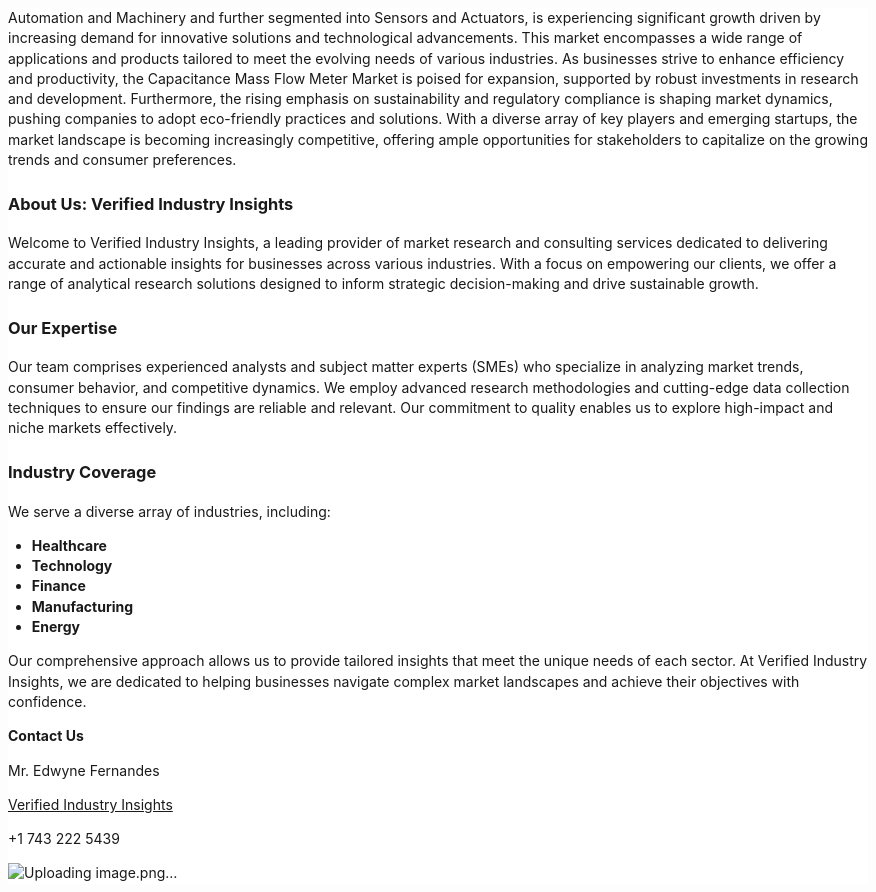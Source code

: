 Automation and Machinery and further segmented into Sensors and Actuators, is experiencing significant growth driven by increasing demand for innovative solutions and technological advancements. This market encompasses a wide range of applications and products tailored to meet the evolving needs of various industries. As businesses strive to enhance efficiency and productivity, the Capacitance Mass Flow Meter Market is poised for expansion, supported by robust investments in research and development. Furthermore, the rising emphasis on sustainability and regulatory compliance is shaping market dynamics, pushing companies to adopt eco-friendly practices and solutions. With a diverse array of key players and emerging startups, the market landscape is becoming increasingly competitive, offering ample opportunities for stakeholders to capitalize on the growing trends and consumer preferences.</p><h3>About Us: Verified Industry Insights</h3><p>Welcome to Verified Industry Insights, a leading provider of market research and consulting services dedicated to delivering accurate and actionable insights for businesses across various industries. With a focus on empowering our clients, we offer a range of analytical research solutions designed to inform strategic decision-making and drive sustainable growth.</p><h3>Our Expertise</h3><p>Our team comprises experienced analysts and subject matter experts (SMEs) who specialize in analyzing market trends, consumer behavior, and competitive dynamics. We employ advanced research methodologies and cutting-edge data collection techniques to ensure our findings are reliable and relevant. Our commitment to quality enables us to explore high-impact and niche markets effectively.</p><h3>Industry Coverage</h3><p>We serve a diverse array of industries, including:</p><ul><li><strong>Healthcare</strong></li><li><strong>Technology</strong></li><li><strong>Finance</strong></li><li><strong>Manufacturing</strong></li><li><strong>Energy</strong></li></ul><p>Our comprehensive approach allows us to provide tailored insights that meet the unique needs of each sector. At Verified Industry Insights, we are dedicated to helping businesses navigate complex market landscapes and achieve their objectives with confidence.</p><p><strong>Contact Us</strong></p><p>Mr. Edwyne Fernandes</p><p><a href="https://www.verifiedindustryinsights.com/">Verified Industry Insights</a></p><p>+1 743 222 5439</p>
![Uploading image.png…]()
